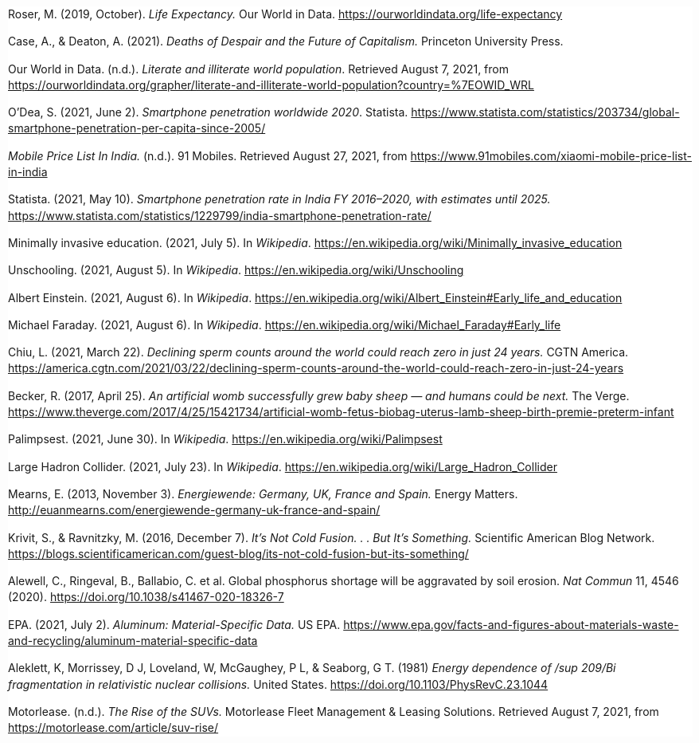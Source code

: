 Roser, M. (2019, October). _Life Expectancy._ Our World in Data. https://ourworldindata.org/life-expectancy

Case, A., & Deaton, A. (2021). _Deaths of Despair and the Future of Capitalism._ Princeton University Press.

Our World in Data. (n.d.). _Literate and illiterate world population_. Retrieved August 7, 2021, from https://ourworldindata.org/grapher/literate-and-illiterate-world-population?country=%7EOWID_WRL

O’Dea, S. (2021, June 2). _Smartphone penetration worldwide 2020_. Statista. https://www.statista.com/statistics/203734/global-smartphone-penetration-per-capita-since-2005/

_Mobile Price List In India._ (n.d.). 91 Mobiles. Retrieved August 27, 2021, from https://www.91mobiles.com/xiaomi-mobile-price-list-in-india

Statista. (2021, May 10). _Smartphone penetration rate in India FY 2016–2020, with estimates until 2025._ https://www.statista.com/statistics/1229799/india-smartphone-penetration-rate/

Minimally invasive education. (2021, July 5). In _Wikipedia_. https://en.wikipedia.org/wiki/Minimally_invasive_education

Unschooling. (2021, August 5). In _Wikipedia_. https://en.wikipedia.org/wiki/Unschooling

Albert Einstein. (2021, August 6). In _Wikipedia_. https://en.wikipedia.org/wiki/Albert_Einstein#Early_life_and_education

Michael Faraday. (2021, August 6). In _Wikipedia_. https://en.wikipedia.org/wiki/Michael_Faraday#Early_life

Chiu, L. (2021, March 22). _Declining sperm counts around the world could reach zero in just 24 years._ CGTN America. https://america.cgtn.com/2021/03/22/declining-sperm-counts-around-the-world-could-reach-zero-in-just-24-years

Becker, R. (2017, April 25). _An artificial womb successfully grew baby sheep — and humans could be next._ The Verge. https://www.theverge.com/2017/4/25/15421734/artificial-womb-fetus-biobag-uterus-lamb-sheep-birth-premie-preterm-infant

Palimpsest. (2021, June 30). In _Wikipedia_. https://en.wikipedia.org/wiki/Palimpsest

Large Hadron Collider. (2021, July 23). In _Wikipedia_. https://en.wikipedia.org/wiki/Large_Hadron_Collider

Mearns, E. (2013, November 3). _Energiewende: Germany, UK, France and Spain._ Energy Matters. http://euanmearns.com/energiewende-germany-uk-france-and-spain/

Krivit, S., & Ravnitzky, M. (2016, December 7). _It’s Not Cold Fusion. . . But It’s Something._ Scientific American Blog Network. https://blogs.scientificamerican.com/guest-blog/its-not-cold-fusion-but-its-something/

Alewell, C., Ringeval, B., Ballabio, C. et al. Global phosphorus shortage will be aggravated by soil erosion. _Nat Commun_ 11, 4546 (2020). https://doi.org/10.1038/s41467-020-18326-7

EPA. (2021, July 2). _Aluminum: Material-Specific Data._ US EPA. https://www.epa.gov/facts-and-figures-about-materials-waste-and-recycling/aluminum-material-specific-data

Aleklett, K, Morrissey, D J, Loveland, W, McGaughey, P L, & Seaborg, G T. (1981) _Energy dependence of /sup 209/Bi fragmentation in relativistic nuclear collisions._ United States. https://doi.org/10.1103/PhysRevC.23.1044

Motorlease. (n.d.). _The Rise of the SUVs._ Motorlease Fleet Management & Leasing Solutions. Retrieved August 7, 2021, from https://motorlease.com/article/suv-rise/


